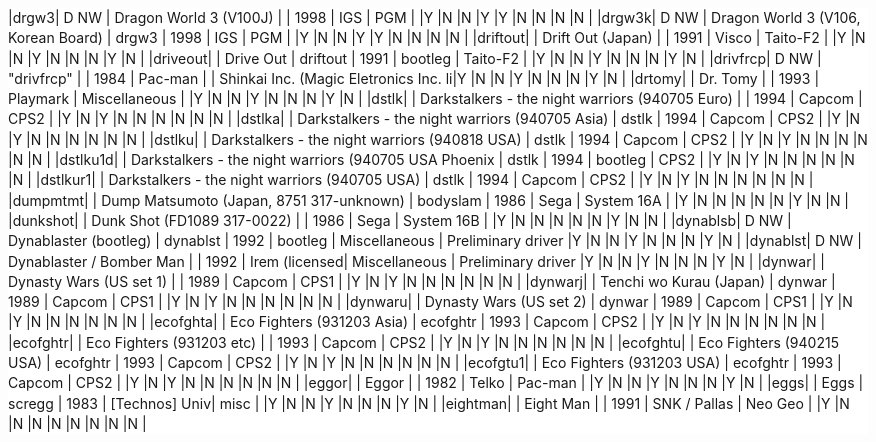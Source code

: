|drgw3| D NW	| Dragon World 3 (V100J)				| 		   | 1998	| IGS		 | PGM		  | 					 |Y   |N    |N    |Y   |Y   |N      |N    |N     |N  |
|drgw3k| D NW	| Dragon World 3 (V106, Korean Board)			| drgw3		| 1998	| IGS		 | PGM		  | 					 |Y   |N    |N    |Y   |Y   |N      |N    |N     |N  |
|driftout|  	   | Drift Out (Japan)					| 		   | 1991	| Visco		| Taito-F2	| 					 |Y   |N    |N    |Y   |N   |N      |N    |Y     |N  |
|driveout|  	   | Drive Out						| driftout	| 1991	| bootleg	| Taito-F2	| 					 |Y   |N    |N    |Y   |N   |N      |N    |Y     |N  |
|drivfrcp| D NW	| "drivfrcp"						| 		   | 1984	| Pac-man	| 		     | Shinkai Inc. (Magic Eletronics Inc. li|Y   |N    |N    |Y   |N   |N      |N    |Y     |N  |
|drtomy|  	   | Dr. Tomy						| 		   | 1993	| Playmark	| Miscellaneous	| 					 |Y   |N    |N    |Y   |N   |N      |N    |Y     |N  |
|dstlk|  	   | Darkstalkers - the night warriors (940705 Euro)	| 		   | 1994	| Capcom	| CPS2		 | 					 |Y   |N    |Y    |N   |N   |N      |N    |N     |N  |
|dstlka|  	   | Darkstalkers - the night warriors (940705 Asia)	| dstlk		| 1994	| Capcom	| CPS2		 | 					 |Y   |N    |Y    |N   |N   |N      |N    |N     |N  |
|dstlku|  	   | Darkstalkers - the night warriors (940818 USA)	| dstlk		| 1994	| Capcom	| CPS2		 | 					 |Y   |N    |Y    |N   |N   |N      |N    |N     |N  |
|dstlku1d|  	   | Darkstalkers - the night warriors (940705 USA Phoenix | dstlk		| 1994	| bootleg	| CPS2		 | 					 |Y   |N    |Y    |N   |N   |N      |N    |N     |N  |
|dstlkur1|  	   | Darkstalkers - the night warriors (940705 USA)	| dstlk		| 1994	| Capcom	| CPS2		 | 					 |Y   |N    |Y    |N   |N   |N      |N    |N     |N  |
|dumpmtmt|  	   | Dump Matsumoto (Japan, 8751 317-unknown)		| bodyslam	| 1986	| Sega		| System 16A	| 					 |Y   |N    |N    |N   |N   |N      |Y    |N     |N  |
|dunkshot|  	   | Dunk Shot (FD1089 317-0022)				| 		   | 1986	| Sega		| System 16B	| 					 |Y   |N    |N    |N   |N   |N      |Y    |N     |N  |
|dynablsb| D NW	| Dynablaster (bootleg)					| dynablst	| 1992	| bootleg	| Miscellaneous	| Preliminary driver			|Y   |N    |N    |Y   |N   |N      |N    |Y     |N  |
|dynablst| D NW	| Dynablaster / Bomber Man				| 		   | 1992	| Irem (licensed| Miscellaneous	| Preliminary driver			|Y   |N    |N    |Y   |N   |N      |N    |Y     |N  |
|dynwar|  	   | Dynasty Wars (US set 1)				| 		   | 1989	| Capcom	| CPS1		 | 					 |Y   |N    |Y    |N   |N   |N      |N    |N     |N  |
|dynwarj|  	   | Tenchi wo Kurau (Japan)				| dynwar	| 1989	| Capcom	| CPS1		 | 					 |Y   |N    |Y    |N   |N   |N      |N    |N     |N  |
|dynwaru|  	   | Dynasty Wars (US set 2)				| dynwar	| 1989	| Capcom	| CPS1		 | 					 |Y   |N    |Y    |N   |N   |N      |N    |N     |N  |
|ecofghta|  	   | Eco Fighters (931203 Asia)				| ecofghtr	| 1993	| Capcom	| CPS2		 | 					 |Y   |N    |Y    |N   |N   |N      |N    |N     |N  |
|ecofghtr|  	   | Eco Fighters (931203 etc)				| 		   | 1993	| Capcom	| CPS2		 | 					 |Y   |N    |Y    |N   |N   |N      |N    |N     |N  |
|ecofghtu|  	   | Eco Fighters (940215 USA)				| ecofghtr	| 1993	| Capcom	| CPS2		 | 					 |Y   |N    |Y    |N   |N   |N      |N    |N     |N  |
|ecofgtu1|  	   | Eco Fighters (931203 USA)				| ecofghtr	| 1993	| Capcom	| CPS2		 | 					 |Y   |N    |Y    |N   |N   |N      |N    |N     |N  |
|eggor|  	   | Eggor							| 		   | 1982	| Telko		| Pac-man	| 					 |Y   |N    |N    |Y   |N   |N      |N    |Y     |N  |
|eggs|  	   | Eggs							| scregg	| 1983	| [Technos] Univ| misc		 | 					 |Y   |N    |N    |Y   |N   |N      |N    |Y     |N  |
|eightman|  	   | Eight Man						| 		   | 1991	| SNK / Pallas	| Neo Geo	| 					 |Y   |N    |N    |N   |N   |N      |N    |N     |N  |

